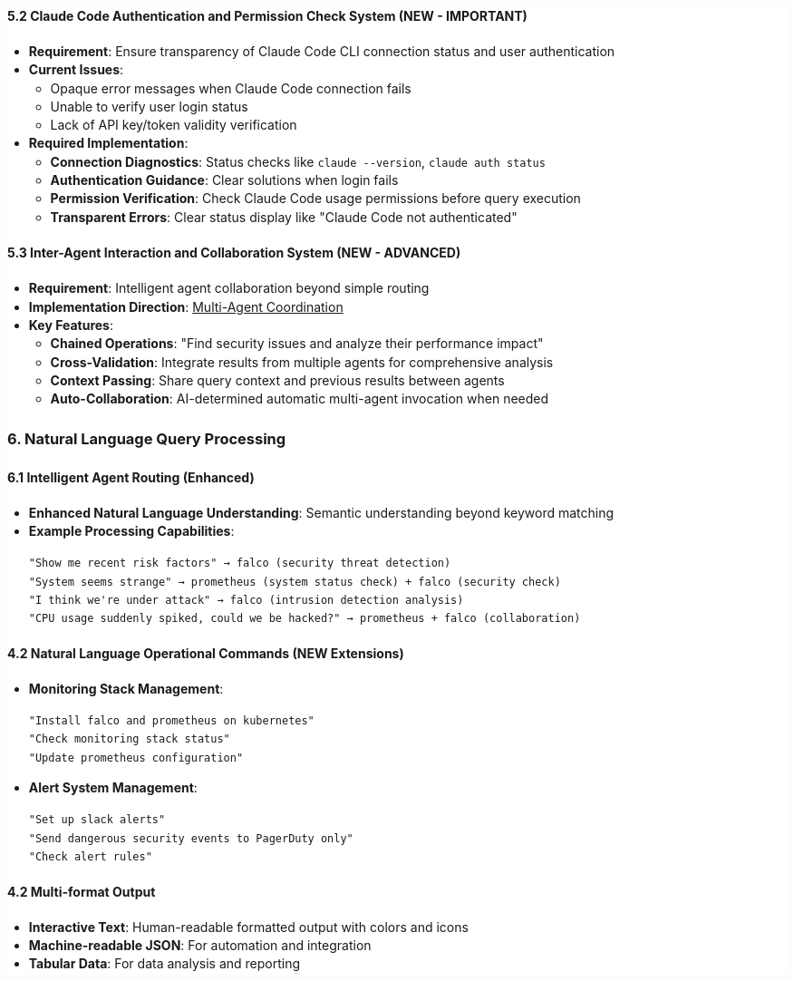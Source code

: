 #### 5.2 Claude Code Authentication and Permission Check System (NEW - IMPORTANT)
- **Requirement**: Ensure transparency of Claude Code CLI connection status and user authentication
- **Current Issues**: 
  - Opaque error messages when Claude Code connection fails
  - Unable to verify user login status
  - Lack of API key/token validity verification
- **Required Implementation**:
  - **Connection Diagnostics**: Status checks like `claude --version`, `claude auth status`
  - **Authentication Guidance**: Clear solutions when login fails
  - **Permission Verification**: Check Claude Code usage permissions before query execution
  - **Transparent Errors**: Clear status display like "Claude Code not authenticated"

#### 5.3 Inter-Agent Interaction and Collaboration System (NEW - ADVANCED)
- **Requirement**: Intelligent agent collaboration beyond simple routing
- **Implementation Direction**: [Multi-Agent Coordination](./src/core/MultiAgentCoordination.ts)
- **Key Features**:
  - **Chained Operations**: "Find security issues and analyze their performance impact"
  - **Cross-Validation**: Integrate results from multiple agents for comprehensive analysis
  - **Context Passing**: Share query context and previous results between agents
  - **Auto-Collaboration**: AI-determined automatic multi-agent invocation when needed

### 6. Natural Language Query Processing

#### 6.1 Intelligent Agent Routing (Enhanced)
- **Enhanced Natural Language Understanding**: Semantic understanding beyond keyword matching
- **Example Processing Capabilities**:
  ```
  "Show me recent risk factors" → falco (security threat detection)
  "System seems strange" → prometheus (system status check) + falco (security check)
  "I think we're under attack" → falco (intrusion detection analysis)
  "CPU usage suddenly spiked, could we be hacked?" → prometheus + falco (collaboration)
  ```

#### 4.2 Natural Language Operational Commands (NEW Extensions)
- **Monitoring Stack Management**:
  ```
  "Install falco and prometheus on kubernetes"
  "Check monitoring stack status"
  "Update prometheus configuration"
  ```
- **Alert System Management**:
  ```
  "Set up slack alerts"
  "Send dangerous security events to PagerDuty only"
  "Check alert rules"
  ```

#### 4.2 Multi-format Output
- **Interactive Text**: Human-readable formatted output with colors and icons
- **Machine-readable JSON**: For automation and integration
- **Tabular Data**: For data analysis and reporting
